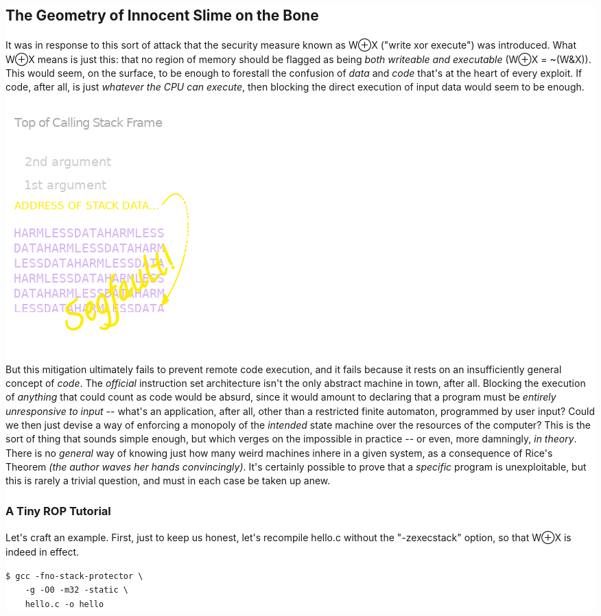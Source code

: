 ## The Geometry of Innocent Slime on the Bone

It was in response to this sort of attack that the security measure known as W&oplus;X ("write xor execute") was introduced. What W&oplus;X means is just this: that no region of memory should be flagged as being _both writeable and executable_ (W&oplus;X = ~(W&X)). This would seem, on the surface, to be enough to forestall the confusion of _data_ and _code_ that's at the heart of every exploit. If code, after all, is just _whatever the CPU can execute_, then blocking the direct execution of input data would seem to be enough. 

![w&oplus;x](../img/stack_frame_attack_w^x.png)

But this mitigation ultimately fails to prevent remote code execution, and it fails because it rests on an insufficiently general concept of _code_. The _official_ instruction set architecture isn't the only abstract machine in town, after all. Blocking the execution of _anything_ that could count as code would be absurd, since it would amount to declaring that a program must be _entirely unresponsive to input_ -- what's an application, after all, other than a restricted finite automaton, programmed by user input? Could we then just devise a way of enforcing a monopoly of the _intended_ state machine over the resources of the computer? This is the sort of thing that sounds simple enough, but which verges on the impossible in practice -- or even, more damningly, _in theory_. There is no _general_ way of knowing just how many weird machines inhere in a given system, as a consequence of Rice's Theorem _(the author waves her hands convincingly)_. It's certainly possible to prove that a _specific_ program is unexploitable, but this is rarely a trivial question, and must in each case be taken up anew.

<a name="rop_tutorial"></a>

### A Tiny ROP Tutorial

Let's craft an example. First, just to keep us honest, let's recompile hello.c without the "-zexecstack" option, so that W&oplus;X is indeed in effect.

```
$ gcc -fno-stack-protector \
    -g -O0 -m32 -static \
    hello.c -o hello
```
